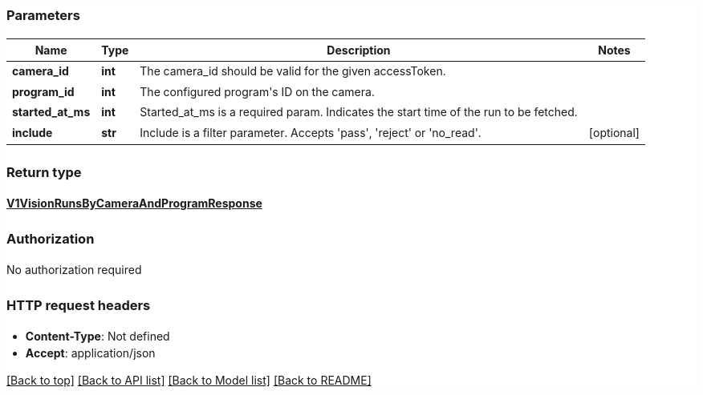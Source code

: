 ### Parameters

Name | Type | Description  | Notes
------------- | ------------- | ------------- | -------------
 **camera_id** | **int**| The camera_id should be valid for the given accessToken. | 
 **program_id** | **int**| The configured program&#x27;s ID on the camera. | 
 **started_at_ms** | **int**| Started_at_ms is a required param. Indicates the start time of the run to be fetched. | 
 **include** | **str**| Include is a filter parameter. Accepts &#x27;pass&#x27;, &#x27;reject&#x27; or &#x27;no_read&#x27;. | [optional] 

### Return type

[**V1VisionRunsByCameraAndProgramResponse**](V1VisionRunsByCameraAndProgramResponse.md)

### Authorization

No authorization required

### HTTP request headers

 - **Content-Type**: Not defined
 - **Accept**: application/json

[[Back to top]](#) [[Back to API list]](../README.md#documentation-for-api-endpoints) [[Back to Model list]](../README.md#documentation-for-models) [[Back to README]](../README.md)

